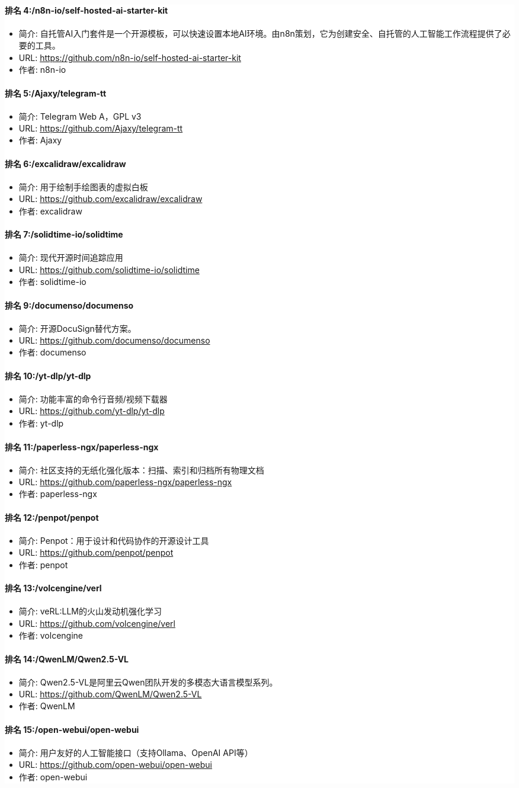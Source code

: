 #### 排名 4:/n8n-io/self-hosted-ai-starter-kit
- 简介: 自托管AI入门套件是一个开源模板，可以快速设置本地AI环境。由n8n策划，它为创建安全、自托管的人工智能工作流程提供了必要的工具。
- URL: https://github.com/n8n-io/self-hosted-ai-starter-kit
- 作者: n8n-io 

#### 排名 5:/Ajaxy/telegram-tt
- 简介: Telegram Web A，GPL v3
- URL: https://github.com/Ajaxy/telegram-tt
- 作者: Ajaxy 

#### 排名 6:/excalidraw/excalidraw
- 简介: 用于绘制手绘图表的虚拟白板
- URL: https://github.com/excalidraw/excalidraw
- 作者: excalidraw 

#### 排名 7:/solidtime-io/solidtime
- 简介: 现代开源时间追踪应用
- URL: https://github.com/solidtime-io/solidtime
- 作者: solidtime-io 

#### 排名 9:/documenso/documenso
- 简介: 开源DocuSign替代方案。
- URL: https://github.com/documenso/documenso
- 作者: documenso 

#### 排名 10:/yt-dlp/yt-dlp
- 简介: 功能丰富的命令行音频/视频下载器
- URL: https://github.com/yt-dlp/yt-dlp
- 作者: yt-dlp 

#### 排名 11:/paperless-ngx/paperless-ngx
- 简介: 社区支持的无纸化强化版本：扫描、索引和归档所有物理文档
- URL: https://github.com/paperless-ngx/paperless-ngx
- 作者: paperless-ngx 

#### 排名 12:/penpot/penpot
- 简介: Penpot：用于设计和代码协作的开源设计工具
- URL: https://github.com/penpot/penpot
- 作者: penpot 

#### 排名 13:/volcengine/verl
- 简介: veRL:LLM的火山发动机强化学习
- URL: https://github.com/volcengine/verl
- 作者: volcengine 

#### 排名 14:/QwenLM/Qwen2.5-VL
- 简介: Qwen2.5-VL是阿里云Qwen团队开发的多模态大语言模型系列。
- URL: https://github.com/QwenLM/Qwen2.5-VL
- 作者: QwenLM 

#### 排名 15:/open-webui/open-webui
- 简介: 用户友好的人工智能接口（支持Ollama、OpenAI API等）
- URL: https://github.com/open-webui/open-webui
- 作者: open-webui 
